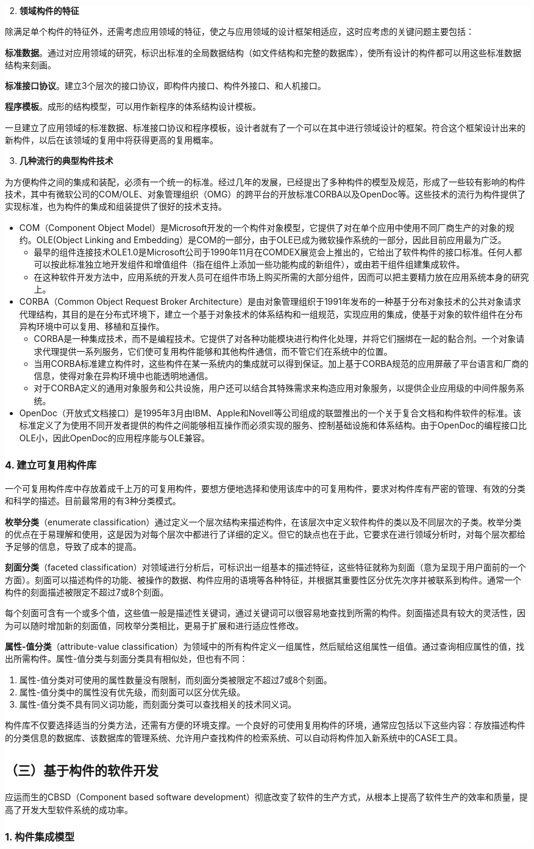2. **领域构件的特征**

除满足单个构件的特征外，还需考虑应用领域的特征，使之与应用领域的设计框架相适应，这时应考虑的关键问题主要包括：

**标准数据**。通过对应用领域的研究，标识出标准的全局数据结构（如文件结构和完整的数据库），使所有设计的构件都可以用这些标准数据结构来刻画。

**标准接口协议**。建立3个层次的接口协议，即构件内接口、构件外接口、和人机接口。

**程序模板**。成形的结构模型，可以用作新程序的体系结构设计模板。

一旦建立了应用领域的标准数据、标准接口协议和程序模板，设计者就有了一个可以在其中进行领域设计的框架。符合这个框架设计出来的新构件，以后在该领域的复用中将获得更高的复用概率。

3. **几种流行的典型构件技术**

为方便构件之间的集成和装配，必须有一个统一的标准。经过几年的发展，已经提出了多种构件的模型及规范，形成了一些较有影响的构件技术，其中有微软公司的COM/OLE、对象管理组织（OMG）的跨平台的开放标准CORBA以及OpenDoc等。这些技术的流行为构件提供了实现标准，也为构件的集成和组装提供了很好的技术支持。

- COM（Component Object Model）是Microsoft开发的一个构件对象模型，它提供了对在单个应用中使用不同厂商生产的对象的规约。OLE(Object Linking and Embedding）是COM的一部分，由于OLE已成为微软操作系统的一部分，因此目前应用最为广泛。
  - 最早的组件连接技术OLE1.0是Microsoft公司于1990年11月在COMDEX展览会上推出的，它给出了软件构件的接口标准。任何人都可以按此标准独立地开发组件和增值组件（指在组件上添加一些功能构成的新组件），或由若干组件组建集成软件。
  - 在这种软件开发方法中，应用系统的开发人员可在组件市场上购买所需的大部分组件，因而可以把主要精力放在应用系统本身的研究上。
- CORBA（Common Object Request Broker Architecture）是由对象管理组织于1991年发布的一种基于分布对象技术的公共对象请求代理结构，其目的是在分布式环境下，建立一个基于对象技术的体系结构和一组规范，实现应用的集成，使基于对象的软件组件在分布异构环境中可以复用、移植和互操作。
  - CORBA是一种集成技术，而不是编程技术。它提供了对各种功能模块进行构件化处理，并将它们捆绑在一起的黏合剂。一个对象请求代理提供一系列服务，它们使可复用构件能够和其他构件通信，而不管它们在系统中的位置。
  - 当用CORBA标准建立构件时，这些构件在某一系统内的集成就可以得到保证。加上基于CORBA规范的应用屏蔽了平台语言和厂商的信息，使得对象在异构环境中也能透明地通信。
  - 对于CORBA定义的通用对象服务和公共设施，用户还可以结合其特殊需求来构造应用对象服务，以提供企业应用级的中间件服务系统。
- OpenDoc（开放式文档接口）是1995年3月由IBM、Apple和Novell等公司组成的联盟推出的一个关于复合文档和构件软件的标准。该标准定义了为使用不同开发者提供的构件之间能够相互操作而必须实现的服务、控制基础设施和体系结构。由于OpenDoc的编程接口比OLE小，因此OpenDoc的应用程序能与OLE兼容。

### 4. 建立可复用构件库

一个可复用构件库中存放着成千上万的可复用构件，要想方便地选择和使用该库中的可复用构件，要求对构件库有严密的管理、有效的分类和科学的描述。目前最常用的有3种分类模式。

**枚举分类**（enumerate classification）通过定义一个层次结构来描述构件，在该层次中定义软件构件的类以及不同层次的子类。枚举分类的优点在于易理解和使用，这是因为对每个层次中都进行了详细的定义。但它的缺点也在于此，它要求在进行领域分析时，对每个层次都给予足够的信息，导致了成本的提高。

**刻面分类**（faceted classification）对领域进行分析后，可标识出一组基本的描述特征，这些特征就称为刻面（意为呈现于用户面前的一个方面）。刻面可以描述构件的功能、被操作的数据、构件应用的语境等各种特征，并根据其重要性区分优先次序并被联系到构件。通常一个构件的刻面描述被限定不超过7或8个刻面。

每个刻面可含有一个或多个值，这些值一般是描述性关键词，通过关键词可以很容易地查找到所需的构件。刻面描述具有较大的灵活性，因为可以随时增加新的刻面值，同枚举分类相比，更易于扩展和进行适应性修改。

**属性-值分类**（attribute-value classification）为领域中的所有构件定义一组属性，然后赋给这组属性一组值。通过查询相应属性的值，找出所需构件。属性-值分类与刻面分类具有相似处，但也有不同：

1. 属性-值分类对可使用的属性数量没有限制，而刻面分类被限定不超过7或8个刻面。
2. 属性-值分类中的属性没有优先级，而刻面可以区分优先级。
3. 属性-值分类不具有同义词功能，而刻面分类可以查找相关的技术同义词。

构件库不仅要选择适当的分类方法，还需有方便的环境支撑。一个良好的可使用复用构件的环境，通常应包括以下这些内容：存放描述构件的分类信息的数据库、该数据库的管理系统、允许用户查找构件的检索系统、可以自动将构件加入新系统中的CASE工具。

## （三）基于构件的软件开发

应运而生的CBSD（Component based software development）彻底改变了软件的生产方式，从根本上提高了软件生产的效率和质量，提高了开发大型软件系统的成功率。

### 1. 构件集成模型
